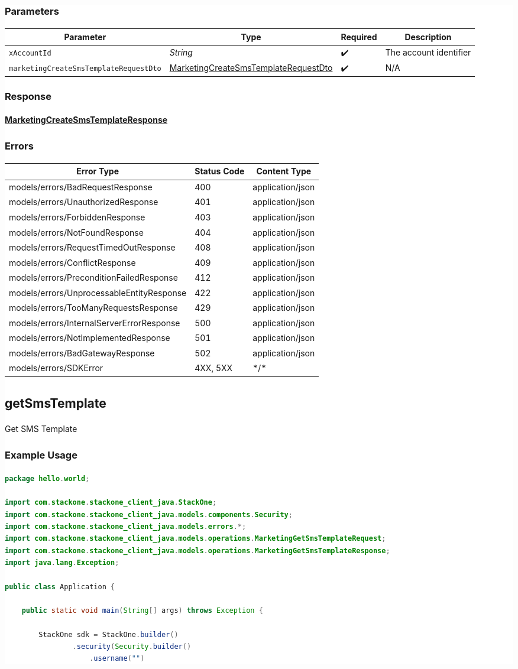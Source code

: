 ### Parameters

| Parameter                                                                                               | Type                                                                                                    | Required                                                                                                | Description                                                                                             |
| ------------------------------------------------------------------------------------------------------- | ------------------------------------------------------------------------------------------------------- | ------------------------------------------------------------------------------------------------------- | ------------------------------------------------------------------------------------------------------- |
| `xAccountId`                                                                                            | *String*                                                                                                | :heavy_check_mark:                                                                                      | The account identifier                                                                                  |
| `marketingCreateSmsTemplateRequestDto`                                                                  | [MarketingCreateSmsTemplateRequestDto](../../models/components/MarketingCreateSmsTemplateRequestDto.md) | :heavy_check_mark:                                                                                      | N/A                                                                                                     |

### Response

**[MarketingCreateSmsTemplateResponse](../../models/operations/MarketingCreateSmsTemplateResponse.md)**

### Errors

| Error Type                                | Status Code                               | Content Type                              |
| ----------------------------------------- | ----------------------------------------- | ----------------------------------------- |
| models/errors/BadRequestResponse          | 400                                       | application/json                          |
| models/errors/UnauthorizedResponse        | 401                                       | application/json                          |
| models/errors/ForbiddenResponse           | 403                                       | application/json                          |
| models/errors/NotFoundResponse            | 404                                       | application/json                          |
| models/errors/RequestTimedOutResponse     | 408                                       | application/json                          |
| models/errors/ConflictResponse            | 409                                       | application/json                          |
| models/errors/PreconditionFailedResponse  | 412                                       | application/json                          |
| models/errors/UnprocessableEntityResponse | 422                                       | application/json                          |
| models/errors/TooManyRequestsResponse     | 429                                       | application/json                          |
| models/errors/InternalServerErrorResponse | 500                                       | application/json                          |
| models/errors/NotImplementedResponse      | 501                                       | application/json                          |
| models/errors/BadGatewayResponse          | 502                                       | application/json                          |
| models/errors/SDKError                    | 4XX, 5XX                                  | \*/\*                                     |

## getSmsTemplate

Get SMS Template

### Example Usage


```java
package hello.world;

import com.stackone.stackone_client_java.StackOne;
import com.stackone.stackone_client_java.models.components.Security;
import com.stackone.stackone_client_java.models.errors.*;
import com.stackone.stackone_client_java.models.operations.MarketingGetSmsTemplateRequest;
import com.stackone.stackone_client_java.models.operations.MarketingGetSmsTemplateResponse;
import java.lang.Exception;

public class Application {

    public static void main(String[] args) throws Exception {

        StackOne sdk = StackOne.builder()
                .security(Security.builder()
                    .username("")
```